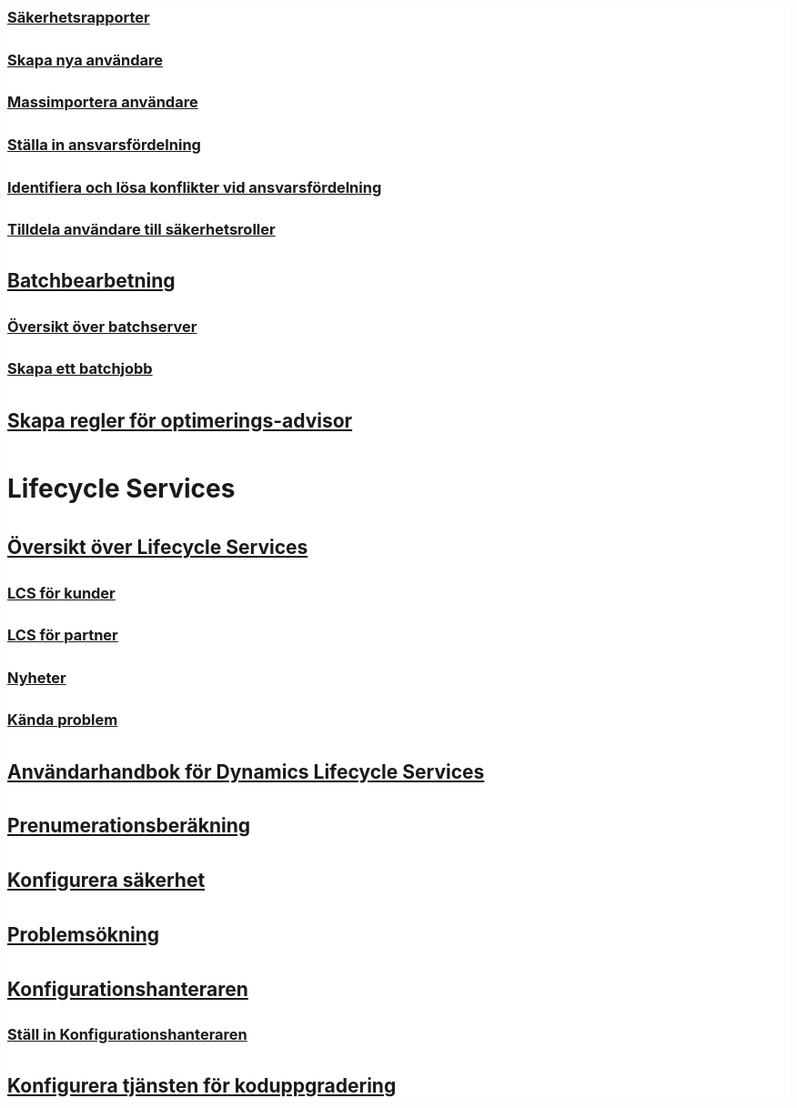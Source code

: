 ### [Säkerhetsrapporter](sysadmin/security-reports.md)
### [Skapa nya användare](sysadmin/tasks/create-new-users.md)
### [Massimportera användare](sysadmin/tasks/import-bulk-users.md)
### [Ställa in ansvarsfördelning](sysadmin/tasks/set-up-segregation-duties.md)
### [Identifiera och lösa konflikter vid ansvarsfördelning](sysadmin/tasks/identify-resolve-conflicts-segregation-duties.md)
### [Tilldela användare till säkerhetsroller](sysadmin/tasks/assign-users-security-roles.md)

## [Batchbearbetning](sysadmin/batch-processing-overview.md)
### [Översikt över batchserver](sysadmin/batch-server-overview.md)
### [Skapa ett batchjobb](sysadmin/tasks/create-batch-job.md)

## [Skapa regler för optimerings-advisor](sysadmin/optimization-advisor.md)

# Lifecycle Services
## [Översikt över Lifecycle Services](lifecycle-services/lcs.md)
### [LCS för kunder](lifecycle-services/lcs-works-lcs.md)
### [LCS för partner](lifecycle-services/getting-started-lcs.md)
### [Nyheter](lifecycle-services/whats-new-lcs.md)
### [Kända problem](lifecycle-services/known-issues.md)
## [Användarhandbok för Dynamics Lifecycle Services](lifecycle-services/lcs-user-guide.md)
## [Prenumerationsberäkning](lifecycle-services/subscription-estimator.md)
## [Konfigurera säkerhet](lifecycle-services/configure-lcs-security.md)
## [Problemsökning](lifecycle-services/issue-search-lcs.md)
## [Konfigurationshanteraren](lifecycle-services/configuration-manager-lcs.md)
### [Ställ in Konfigurationshanteraren](lifecycle-services/set-up-configuration-manager-lcs.md)
## [Konfigurera tjänsten för koduppgradering](lifecycle-services/configure-execute-code-upgrade.md)